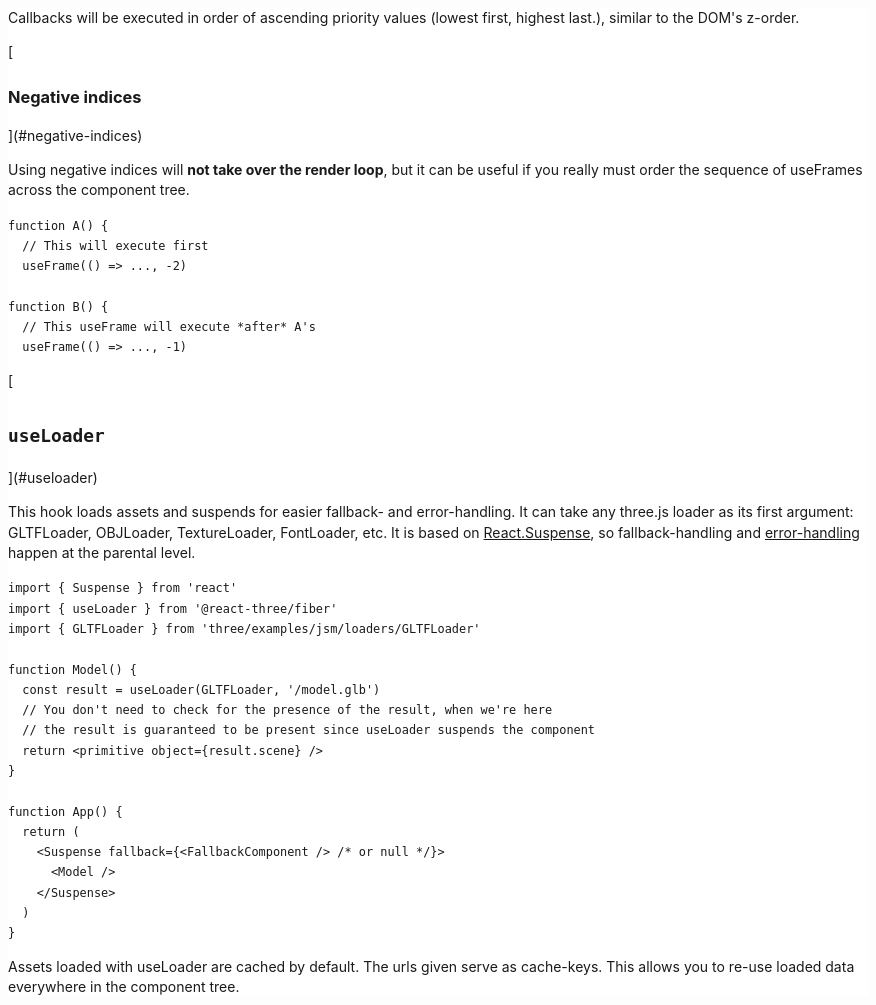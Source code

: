 
Callbacks will be executed in order of ascending priority values (lowest first, highest last.), similar to the DOM's z-order.

[

### Negative indices

](#negative-indices)

Using negative indices will **not take over the render loop**, but it can be useful if you really must order the sequence of useFrames across the component tree.

    function A() {
      // This will execute first
      useFrame(() => ..., -2)
    
    function B() {
      // This useFrame will execute *after* A's
      useFrame(() => ..., -1)
    

[

`useLoader`
-----------

](#useloader)

This hook loads assets and suspends for easier fallback- and error-handling. It can take any three.js loader as its first argument: GLTFLoader, OBJLoader, TextureLoader, FontLoader, etc. It is based on [React.Suspense](https://react.dev/reference/react/Suspense), so fallback-handling and [error-handling](https://react.dev/reference/react/Component#catching-rendering-errors-with-an-error-boundary) happen at the parental level.

    import { Suspense } from 'react'
    import { useLoader } from '@react-three/fiber'
    import { GLTFLoader } from 'three/examples/jsm/loaders/GLTFLoader'
    
    function Model() {
      const result = useLoader(GLTFLoader, '/model.glb')
      // You don't need to check for the presence of the result, when we're here
      // the result is guaranteed to be present since useLoader suspends the component
      return <primitive object={result.scene} />
    }
    
    function App() {
      return (
        <Suspense fallback={<FallbackComponent /> /* or null */}>
          <Model />
        </Suspense>
      )
    }
    

Assets loaded with useLoader are cached by default. The urls given serve as cache-keys. This allows you to re-use loaded data everywhere in the component tree.
